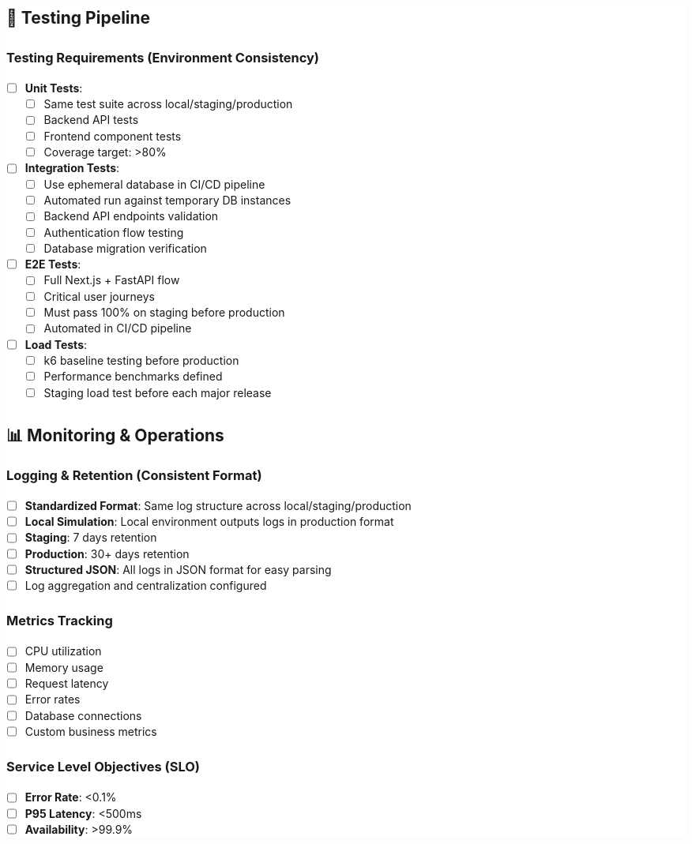 ## 🔎 Testing Pipeline

### Testing Requirements (Environment Consistency)

- [ ] **Unit Tests**:
  - [ ] Same test suite across local/staging/production
  - [ ] Backend API tests
  - [ ] Frontend component tests
  - [ ] Coverage target: >80%
- [ ] **Integration Tests**:
  - [ ] Use ephemeral database in CI/CD pipeline
  - [ ] Automated run against temporary DB instances
  - [ ] Backend API endpoints validation
  - [ ] Authentication flow testing
  - [ ] Database migration verification
- [ ] **E2E Tests**:
  - [ ] Full Next.js + FastAPI flow
  - [ ] Critical user journeys
  - [ ] Must pass 100% on staging before production
  - [ ] Automated in CI/CD pipeline
- [ ] **Load Tests**:
  - [ ] k6 baseline testing before production
  - [ ] Performance benchmarks defined
  - [ ] Staging load test before each major release

## 📊 Monitoring & Operations

### Logging & Retention (Consistent Format)

- [ ] **Standardized Format**: Same log structure across local/staging/production
- [ ] **Local Simulation**: Local environment outputs logs in production format
- [ ] **Staging**: 7 days retention
- [ ] **Production**: 30+ days retention
- [ ] **Structured JSON**: All logs in JSON format for easy parsing
- [ ] Log aggregation and centralization configured

### Metrics Tracking

- [ ] CPU utilization
- [ ] Memory usage
- [ ] Request latency
- [ ] Error rates
- [ ] Database connections
- [ ] Custom business metrics

### Service Level Objectives (SLO)

- [ ] **Error Rate**: <0.1%
- [ ] **P95 Latency**: <500ms
- [ ] **Availability**: >99.9%
